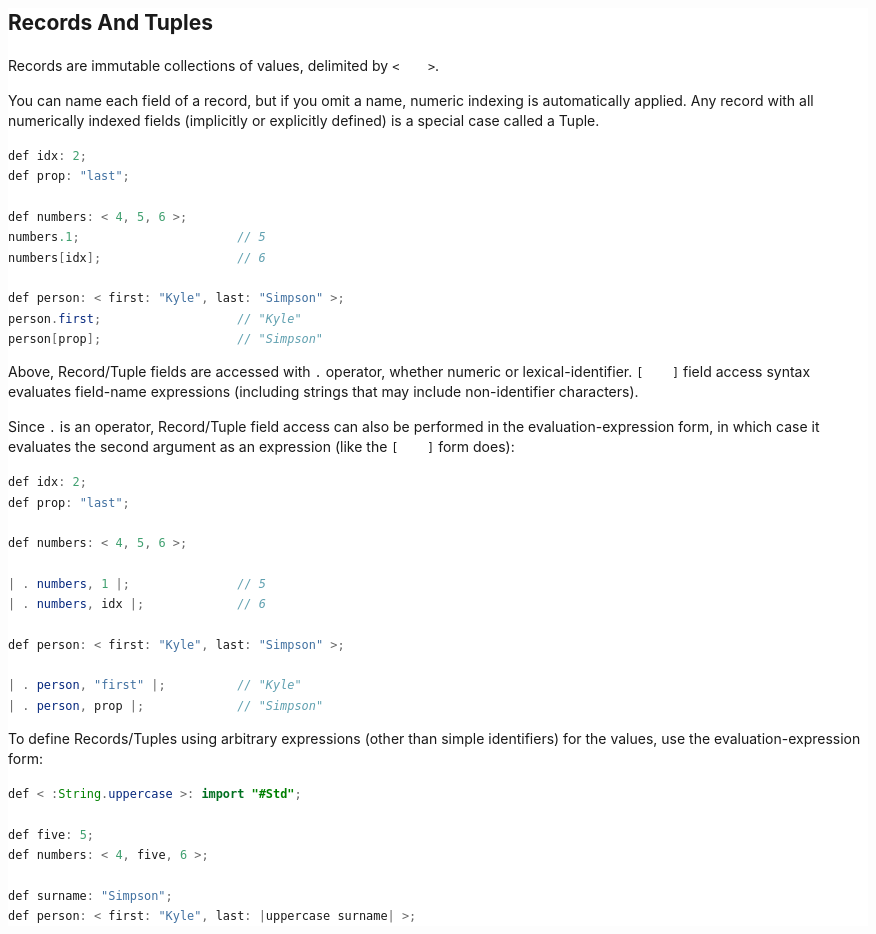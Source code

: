## Records And Tuples

Records are immutable collections of values, delimited by `<    >`.

You can name each field of a record, but if you omit a name, numeric indexing is automatically applied. Any record with all numerically indexed fields (implicitly or explicitly defined) is a special case called a Tuple.

```java
def idx: 2;
def prop: "last";

def numbers: < 4, 5, 6 >;
numbers.1;                      // 5
numbers[idx];                   // 6

def person: < first: "Kyle", last: "Simpson" >;
person.first;                   // "Kyle"
person[prop];                   // "Simpson"
```

Above, Record/Tuple fields are accessed with `.` operator, whether numeric or lexical-identifier. `[    ]` field access syntax evaluates field-name expressions (including strings that may include non-identifier characters).

Since `.` is an operator, Record/Tuple field access can also be performed in the evaluation-expression form, in which case it evaluates the second argument as an expression (like the `[    ]` form does):

```java
def idx: 2;
def prop: "last";

def numbers: < 4, 5, 6 >;

| . numbers, 1 |;               // 5
| . numbers, idx |;             // 6

def person: < first: "Kyle", last: "Simpson" >;

| . person, "first" |;          // "Kyle"
| . person, prop |;             // "Simpson"
```

To define Records/Tuples using arbitrary expressions (other than simple identifiers) for the values, use the evaluation-expression form:

```java
def < :String.uppercase >: import "#Std";

def five: 5;
def numbers: < 4, five, 6 >;

def surname: "Simpson";
def person: < first: "Kyle", last: |uppercase surname| >;
```
